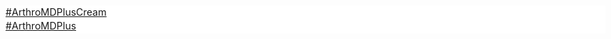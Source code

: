 <div><a href="https://github.com/Arthromdxo/Arthro-MD-Plus-Cream-Australia/" target="_blank">#ArthroMDPlusCream</a></div>
</div>
<div>
<div>
<div>
<div><a href="https://github.com/Arthromdxo/Arthro-MD-Plus-Cream-Australia/" target="_blank">#ArthroMDPlus</a></div>
</div>
</div>
</div>
</div>
